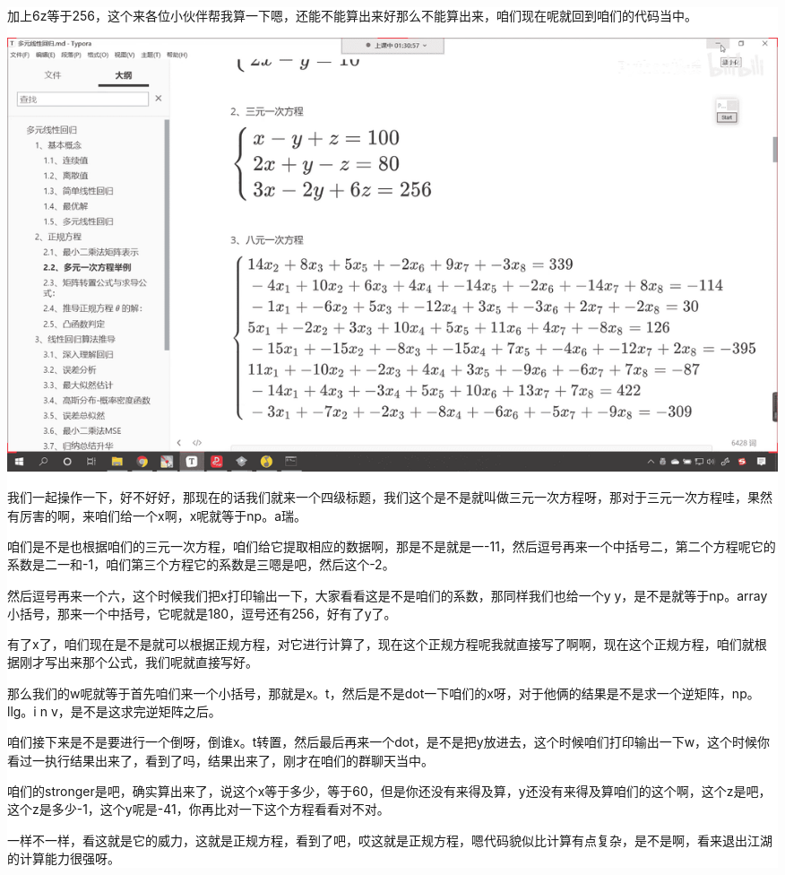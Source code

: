 加上6z等于256，这个来各位小伙伴帮我算一下嗯，还能不能算出来好那么不能算出来，咱们现在呢就回到咱们的代码当中。



![](img/dd7bad330f6accd722d4d03f1981eb72_17.png)

我们一起操作一下，好不好好，那现在的话我们就来一个四级标题，我们这个是不是就叫做三元一次方程呀，那对于三元一次方程哇，果然有厉害的啊，来咱们给一个x啊，x呢就等于np。a瑞。

咱们是不是也根据咱们的三元一次方程，咱们给它提取相应的数据啊，那是不是就是一-11，然后逗号再来一个中括号二，第二个方程呢它的系数是二一和-1，咱们第三个方程它的系数是三嗯是吧，然后这个-2。

然后逗号再来一个六，这个时候我们把x打印输出一下，大家看看这是不是咱们的系数，那同样我们也给一个y y，是不是就等于np。array小括号，那来一个中括号，它呢就是180，逗号还有256，好有了y了。

有了x了，咱们现在是不是就可以根据正规方程，对它进行计算了，现在这个正规方程呢我就直接写了啊啊，现在这个正规方程，咱们就根据刚才写出来那个公式，我们呢就直接写好。

那么我们的w呢就等于首先咱们来一个小括号，那就是x。t，然后是不是dot一下咱们的x呀，对于他俩的结果是不是求一个逆矩阵，np。llg。i n v，是不是这求完逆矩阵之后。

咱们接下来是不是要进行一个倒呀，倒谁x。t转置，然后最后再来一个dot，是不是把y放进去，这个时候咱们打印输出一下w，这个时候你看过一执行结果出来了，看到了吗，结果出来了，刚才在咱们的群聊天当中。

咱们的stronger是吧，确实算出来了，说这个x等于多少，等于60，但是你还没有来得及算，y还没有来得及算咱们的这个啊，这个z是吧，这个z是多少-1，这个y呢是-41，你再比对一下这个方程看看对不对。

一样不一样，看这就是它的威力，这就是正规方程，看到了吧，哎这就是正规方程，嗯代码貌似比计算有点复杂，是不是啊，看来退出江湖的计算能力很强呀。


